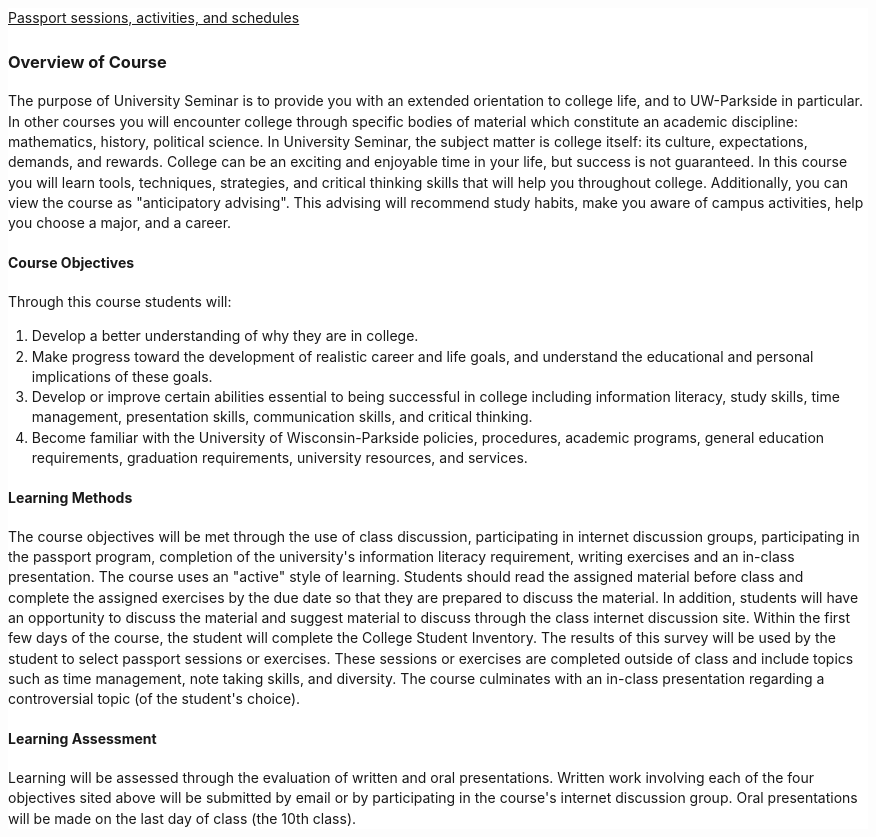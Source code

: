 [Passport sessions, activities, and
schedules](http://www.uwp.edu/academic/passport/)

### Overview of Course

The purpose of University Seminar is to provide you with an extended
orientation to college life, and to UW-Parkside in particular. In other
courses you will encounter college through specific bodies of material which
constitute an academic discipline: mathematics, history, political science. In
University Seminar, the subject matter is college itself: its culture,
expectations, demands, and rewards. College can be an exciting and enjoyable
time in your life, but success is not guaranteed. In this course you will
learn tools, techniques, strategies, and critical thinking skills that will
help you throughout college. Additionally, you can view the course as
"anticipatory advising". This advising will recommend study habits, make you
aware of campus activities, help you choose a major, and a career.

#### Course Objectives

Through this course students will:

  1. Develop a better understanding of why they are in college.
  2. Make progress toward the development of realistic career and life goals, and understand the educational and personal implications of these goals. 
  3. Develop or improve certain abilities essential to being successful in college including information literacy, study skills, time management, presentation skills, communication skills, and critical thinking.
  4. Become familiar with the University of Wisconsin-Parkside policies, procedures, academic programs, general education requirements, graduation requirements, university resources, and services.

#### Learning Methods

The course objectives will be met through the use of class discussion,
participating in internet discussion groups, participating in the passport
program, completion of the university's information literacy requirement,
writing exercises and an in-class presentation.  The course uses an "active"
style of learning. Students should read the assigned material before class and
complete the assigned exercises by  the due date so that they are prepared to
discuss the material. In addition, students will have an opportunity to
discuss the material and suggest material to discuss through the class
internet discussion site.  Within the first few days of the course, the
student will complete the College Student Inventory. The results of this
survey will be used by the student to select passport sessions or exercises.
These sessions or exercises are completed outside of class and include topics
such as time management, note taking skills, and diversity. The course
culminates with an in-class presentation regarding a controversial topic (of
the student's choice).

#### Learning Assessment

Learning will be assessed through the evaluation of written and oral
presentations. Written work involving each of the four objectives sited above
will be submitted by email or by participating in the course's internet
discussion group. Oral presentations will be made on the last day of class
(the 10th class).
